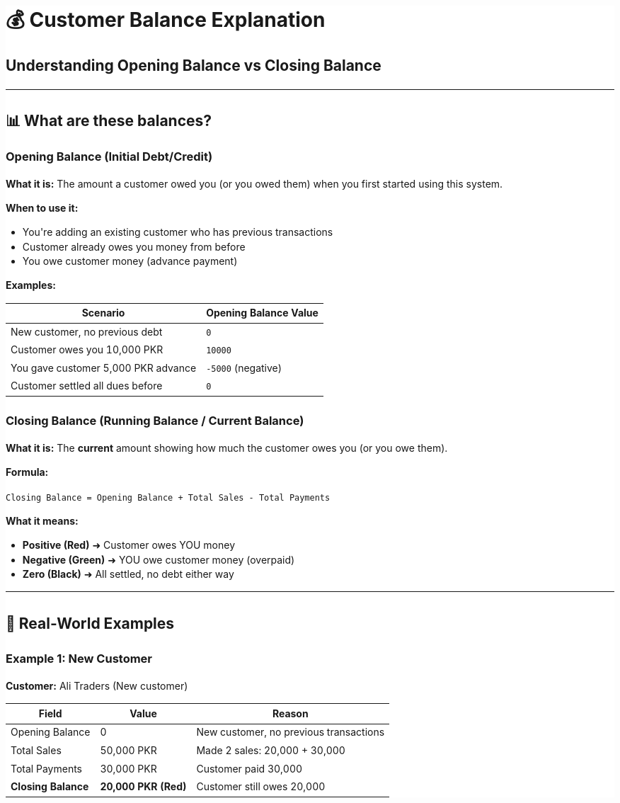 # 💰 Customer Balance Explanation

## Understanding Opening Balance vs Closing Balance

---

## 📊 What are these balances?

### Opening Balance (Initial Debt/Credit)
**What it is:** The amount a customer owed you (or you owed them) when you first started using this system.

**When to use it:**
- You're adding an existing customer who has previous transactions
- Customer already owes you money from before
- You owe customer money (advance payment)

**Examples:**

| Scenario | Opening Balance Value |
|----------|---------------------|
| New customer, no previous debt | `0` |
| Customer owes you 10,000 PKR | `10000` |
| You gave customer 5,000 PKR advance | `-5000` (negative) |
| Customer settled all dues before | `0` |

### Closing Balance (Running Balance / Current Balance)
**What it is:** The **current** amount showing how much the customer owes you (or you owe them).

**Formula:**
```
Closing Balance = Opening Balance + Total Sales - Total Payments
```

**What it means:**
- **Positive (Red)** ➜ Customer owes YOU money
- **Negative (Green)** ➜ YOU owe customer money (overpaid)
- **Zero (Black)** ➜ All settled, no debt either way

---

## 🎯 Real-World Examples

### Example 1: New Customer
**Customer:** Ali Traders (New customer)

| Field | Value | Reason |
|-------|-------|--------|
| Opening Balance | 0 | New customer, no previous transactions |
| Total Sales | 50,000 PKR | Made 2 sales: 20,000 + 30,000 |
| Total Payments | 30,000 PKR | Customer paid 30,000 |
| **Closing Balance** | **20,000 PKR (Red)** | Customer still owes 20,000 |
